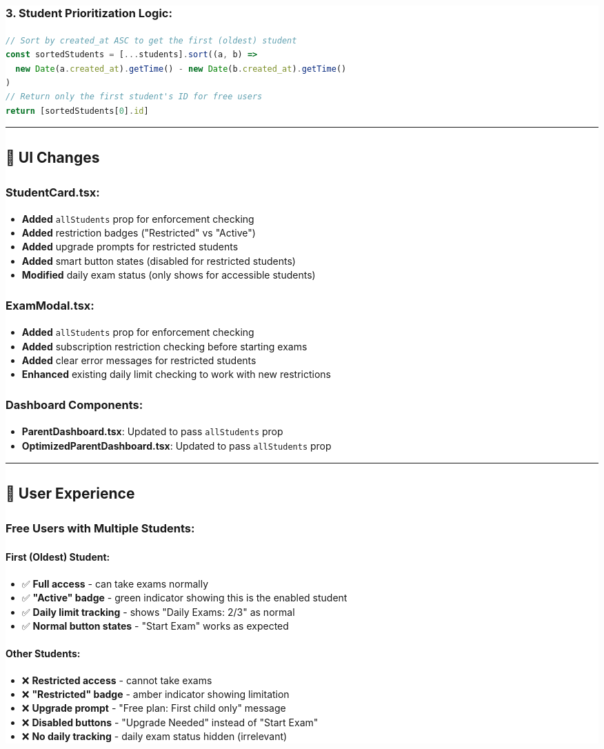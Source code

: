 ### **3. Student Prioritization Logic:**
```typescript
// Sort by created_at ASC to get the first (oldest) student
const sortedStudents = [...students].sort((a, b) => 
  new Date(a.created_at).getTime() - new Date(b.created_at).getTime()
)
// Return only the first student's ID for free users
return [sortedStudents[0].id]
```

---

## 🎨 **UI Changes**

### **StudentCard.tsx:**
- **Added** `allStudents` prop for enforcement checking
- **Added** restriction badges ("Restricted" vs "Active")
- **Added** upgrade prompts for restricted students  
- **Added** smart button states (disabled for restricted students)
- **Modified** daily exam status (only shows for accessible students)

### **ExamModal.tsx:**
- **Added** `allStudents` prop for enforcement checking
- **Added** subscription restriction checking before starting exams
- **Added** clear error messages for restricted students
- **Enhanced** existing daily limit checking to work with new restrictions

### **Dashboard Components:**
- **ParentDashboard.tsx**: Updated to pass `allStudents` prop
- **OptimizedParentDashboard.tsx**: Updated to pass `allStudents` prop

---

## 🎯 **User Experience**

### **Free Users with Multiple Students:**

#### **First (Oldest) Student:**
- ✅ **Full access** - can take exams normally
- ✅ **"Active" badge** - green indicator showing this is the enabled student
- ✅ **Daily limit tracking** - shows "Daily Exams: 2/3" as normal
- ✅ **Normal button states** - "Start Exam" works as expected

#### **Other Students:**
- ❌ **Restricted access** - cannot take exams
- ❌ **"Restricted" badge** - amber indicator showing limitation
- ❌ **Upgrade prompt** - "Free plan: First child only" message
- ❌ **Disabled buttons** - "Upgrade Needed" instead of "Start Exam"
- ❌ **No daily tracking** - daily exam status hidden (irrelevant)
